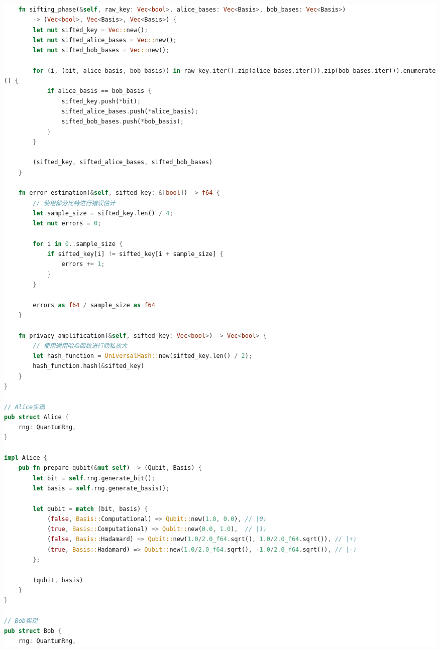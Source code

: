 ```rust
    fn sifting_phase(&self, raw_key: Vec<bool>, alice_bases: Vec<Basis>, bob_bases: Vec<Basis>) 
        -> (Vec<bool>, Vec<Basis>, Vec<Basis>) {
        let mut sifted_key = Vec::new();
        let mut sifted_alice_bases = Vec::new();
        let mut sifted_bob_bases = Vec::new();
        
        for (i, (bit, alice_basis, bob_basis)) in raw_key.iter().zip(alice_bases.iter()).zip(bob_bases.iter()).enumerate() {
            if alice_basis == bob_basis {
                sifted_key.push(*bit);
                sifted_alice_bases.push(*alice_basis);
                sifted_bob_bases.push(*bob_basis);
            }
        }
        
        (sifted_key, sifted_alice_bases, sifted_bob_bases)
    }
    
    fn error_estimation(&self, sifted_key: &[bool]) -> f64 {
        // 使用部分比特进行错误估计
        let sample_size = sifted_key.len() / 4;
        let mut errors = 0;
        
        for i in 0..sample_size {
            if sifted_key[i] != sifted_key[i + sample_size] {
                errors += 1;
            }
        }
        
        errors as f64 / sample_size as f64
    }
    
    fn privacy_amplification(&self, sifted_key: Vec<bool>) -> Vec<bool> {
        // 使用通用哈希函数进行隐私放大
        let hash_function = UniversalHash::new(sifted_key.len() / 2);
        hash_function.hash(&sifted_key)
    }
}

// Alice实现
pub struct Alice {
    rng: QuantumRng,
}

impl Alice {
    pub fn prepare_qubit(&mut self) -> (Qubit, Basis) {
        let bit = self.rng.generate_bit();
        let basis = self.rng.generate_basis();
        
        let qubit = match (bit, basis) {
            (false, Basis::Computational) => Qubit::new(1.0, 0.0), // |0⟩
            (true, Basis::Computational) => Qubit::new(0.0, 1.0),  // |1⟩
            (false, Basis::Hadamard) => Qubit::new(1.0/2.0_f64.sqrt(), 1.0/2.0_f64.sqrt()), // |+⟩
            (true, Basis::Hadamard) => Qubit::new(1.0/2.0_f64.sqrt(), -1.0/2.0_f64.sqrt()), // |-⟩
        };
        
        (qubit, basis)
    }
}

// Bob实现
pub struct Bob {
    rng: QuantumRng,
```